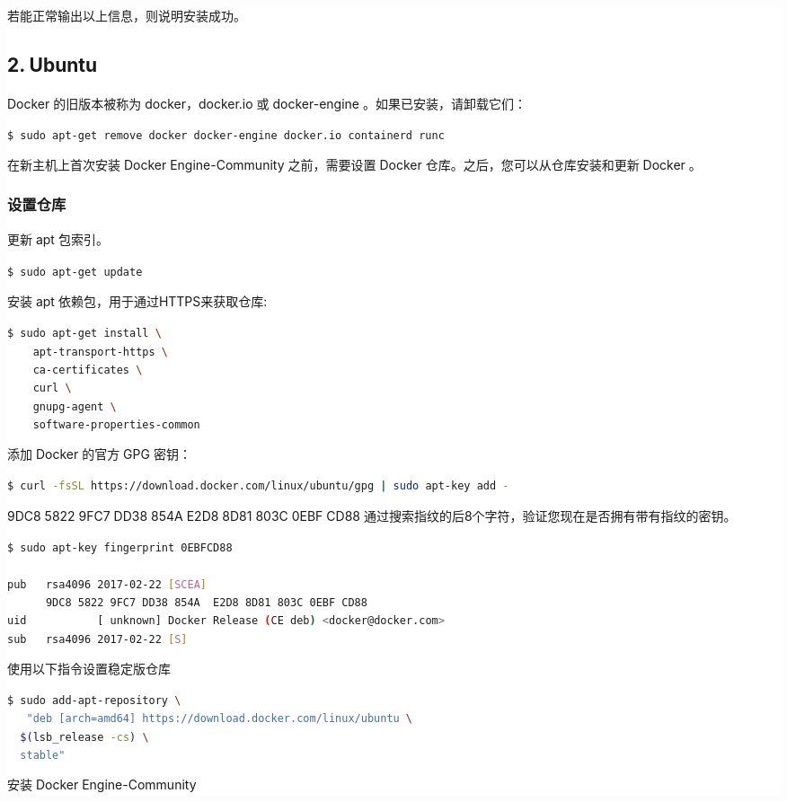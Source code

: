 若能正常输出以上信息，则说明安装成功。

## 2. Ubuntu

Docker 的旧版本被称为 docker，docker.io 或 docker-engine 。如果已安装，请卸载它们：

```sh
$ sudo apt-get remove docker docker-engine docker.io containerd runc
```

在新主机上首次安装 Docker Engine-Community 之前，需要设置 Docker 仓库。之后，您可以从仓库安装和更新 Docker 。

### 设置仓库

更新 apt 包索引。

```
$ sudo apt-get update
```

安装 apt 依赖包，用于通过HTTPS来获取仓库:

```sh
$ sudo apt-get install \
    apt-transport-https \
    ca-certificates \
    curl \
    gnupg-agent \
    software-properties-common
```

添加 Docker 的官方 GPG 密钥：

```sh
$ curl -fsSL https://download.docker.com/linux/ubuntu/gpg | sudo apt-key add -
```

9DC8 5822 9FC7 DD38 854A E2D8 8D81 803C 0EBF CD88 通过搜索指纹的后8个字符，验证您现在是否拥有带有指纹的密钥。

```sh
$ sudo apt-key fingerprint 0EBFCD88
   
pub   rsa4096 2017-02-22 [SCEA]
      9DC8 5822 9FC7 DD38 854A  E2D8 8D81 803C 0EBF CD88
uid           [ unknown] Docker Release (CE deb) <docker@docker.com>
sub   rsa4096 2017-02-22 [S]
```



使用以下指令设置稳定版仓库

```sh
$ sudo add-apt-repository \
   "deb [arch=amd64] https://download.docker.com/linux/ubuntu \
  $(lsb_release -cs) \
  stable"
```

安装 Docker Engine-Community
